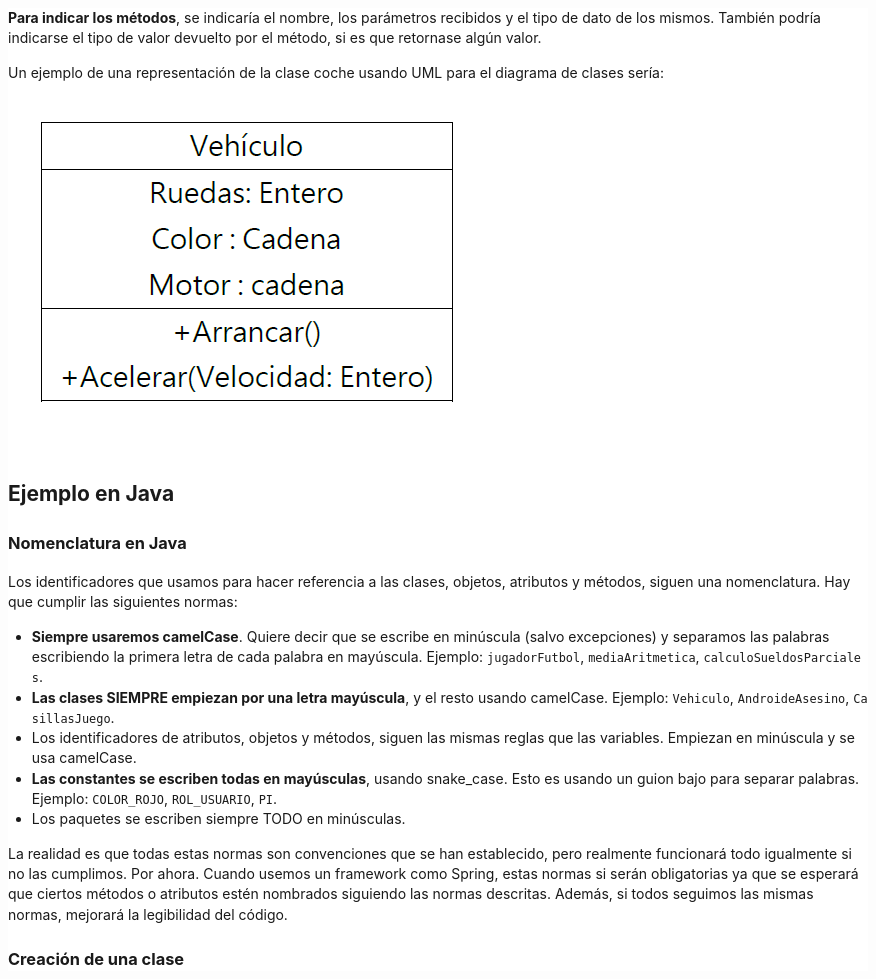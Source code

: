 **Para indicar los métodos**, se indicaría el nombre, los parámetros recibidos y el tipo de dato de los mismos. También podría indicarse el tipo de valor devuelto por el método, si es que retornase algún valor.

Un ejemplo de una representación de la clase coche usando UML para el diagrama de clases sería:

![UML 2](img/03/02.png)

## Ejemplo en Java

### Nomenclatura en Java

Los identificadores que usamos para hacer referencia a las clases, objetos, atributos y métodos, siguen una nomenclatura. Hay que cumplir las siguientes normas:

- **Siempre usaremos camelCase**. Quiere decir que se escribe en minúscula (salvo excepciones) y separamos las palabras escribiendo la primera letra de cada palabra en mayúscula. Ejemplo: `jugadorFutbol`, `mediaAritmetica`, `calculoSueldosParciales`.
- **Las clases SIEMPRE empiezan por una letra mayúscula**, y el resto usando camelCase. Ejemplo: `Vehiculo`, `AndroideAsesino`, `CasillasJuego`. 
- Los identificadores de atributos, objetos y métodos, siguen las mismas reglas que las variables. Empiezan en minúscula y se usa camelCase.
- **Las constantes se escriben todas en mayúsculas**, usando snake_case. Esto es usando un guion bajo para separar palabras. Ejemplo: `COLOR_ROJO`, `ROL_USUARIO`, `PI`.
- Los paquetes se escriben siempre TODO en minúsculas.

La realidad es que todas estas normas son convenciones que se han establecido, pero realmente funcionará todo igualmente si no las cumplimos. Por ahora. Cuando usemos un framework como Spring, estas normas si serán obligatorias ya que se esperará que ciertos métodos o atributos estén nombrados siguiendo las normas descritas. Además, si todos seguimos las mismas normas, mejorará la legibilidad del código.



### Creación de una clase
